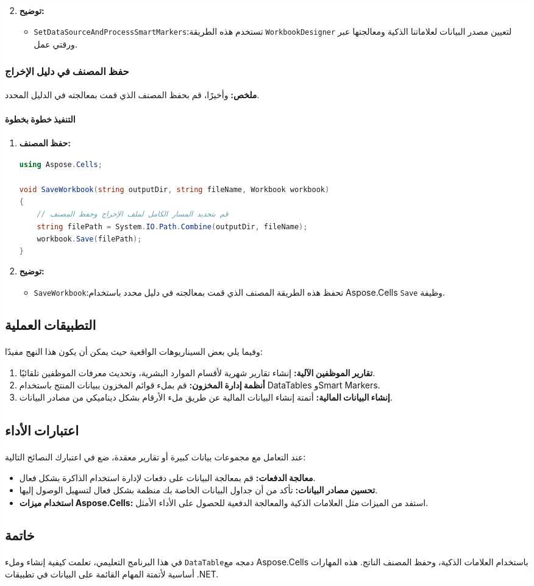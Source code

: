 2. **توضيح:**

   - `SetDataSourceAndProcessSmartMarkers`:تستخدم هذه الطريقة `WorkbookDesigner` لتعيين مصدر البيانات لعلاماتنا الذكية ومعالجتها عبر ورقتي عمل.

### حفظ المصنف في دليل الإخراج

**ملخص:** وأخيرًا، قم بحفظ المصنف الذي قمت بمعالجته في الدليل المحدد.

#### التنفيذ خطوة بخطوة

1. **حفظ المصنف:**

   ```csharp
   using Aspose.Cells;

   void SaveWorkbook(string outputDir, string fileName, Workbook workbook)
   {
       // قم بتحديد المسار الكامل لملف الإخراج وحفظ المصنف
       string filePath = System.IO.Path.Combine(outputDir, fileName);
       workbook.Save(filePath);
   }
   ```

2. **توضيح:**

   - `SaveWorkbook`:تحفظ هذه الطريقة المصنف الذي قمت بمعالجته في دليل محدد باستخدام Aspose.Cells `Save` وظيفة.

## التطبيقات العملية

وفيما يلي بعض السيناريوهات الواقعية حيث يمكن أن يكون هذا النهج مفيدًا:

1. **تقارير الموظفين الآلية:** إنشاء تقارير شهرية لأقسام الموارد البشرية، وتحديث معرفات الموظفين تلقائيًا.
2. **أنظمة إدارة المخزون:** قم بملء قوائم المخزون ببيانات المنتج باستخدام DataTables وSmart Markers.
3. **إنشاء البيانات المالية:** أتمتة إنشاء البيانات المالية عن طريق ملء الأرقام بشكل ديناميكي من مصادر البيانات.

## اعتبارات الأداء

عند التعامل مع مجموعات بيانات كبيرة أو تقارير معقدة، ضع في اعتبارك النصائح التالية:
- **معالجة الدفعات:** قم بمعالجة البيانات على دفعات لإدارة استخدام الذاكرة بشكل فعال.
- **تحسين مصادر البيانات:** تأكد من أن جداول البيانات الخاصة بك منظمة بشكل فعال لتسهيل الوصول إليها.
- **استخدام ميزات Aspose.Cells:** استفد من الميزات مثل العلامات الذكية والمعالجة الدفعية للحصول على الأداء الأمثل.

## خاتمة

في هذا البرنامج التعليمي، تعلمت كيفية إنشاء وملء `DataTable`دمجه مع Aspose.Cells باستخدام العلامات الذكية، وحفظ المصنف الناتج. هذه المهارات أساسية لأتمتة المهام القائمة على البيانات في تطبيقات .NET.

